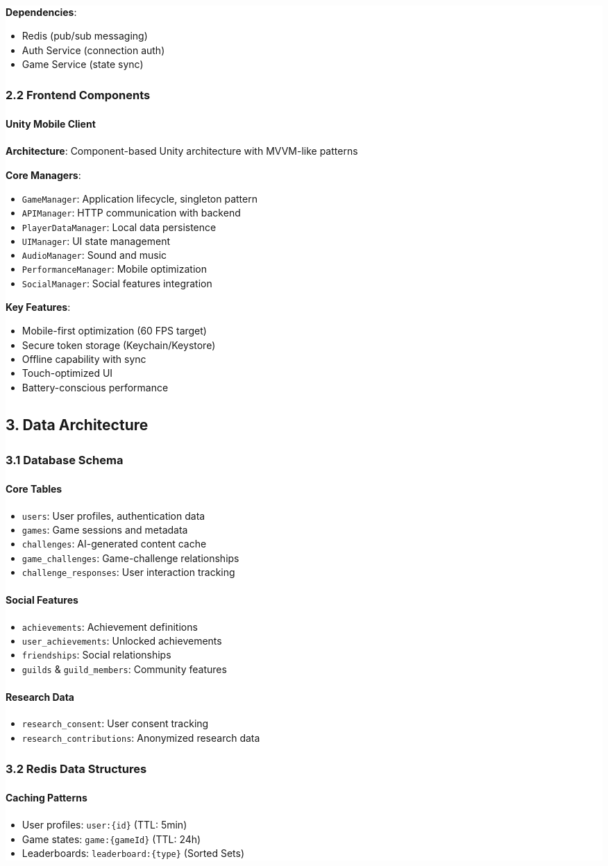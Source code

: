 **Dependencies**:
- Redis (pub/sub messaging)
- Auth Service (connection auth)
- Game Service (state sync)

### 2.2 Frontend Components

#### Unity Mobile Client
**Architecture**: Component-based Unity architecture with MVVM-like patterns

**Core Managers**:
- `GameManager`: Application lifecycle, singleton pattern
- `APIManager`: HTTP communication with backend
- `PlayerDataManager`: Local data persistence
- `UIManager`: UI state management
- `AudioManager`: Sound and music
- `PerformanceManager`: Mobile optimization
- `SocialManager`: Social features integration

**Key Features**:
- Mobile-first optimization (60 FPS target)
- Secure token storage (Keychain/Keystore)
- Offline capability with sync
- Touch-optimized UI
- Battery-conscious performance

## 3. Data Architecture

### 3.1 Database Schema

#### Core Tables
- `users`: User profiles, authentication data
- `games`: Game sessions and metadata
- `challenges`: AI-generated content cache
- `game_challenges`: Game-challenge relationships
- `challenge_responses`: User interaction tracking

#### Social Features
- `achievements`: Achievement definitions
- `user_achievements`: Unlocked achievements
- `friendships`: Social relationships
- `guilds` & `guild_members`: Community features

#### Research Data
- `research_consent`: User consent tracking
- `research_contributions`: Anonymized research data

### 3.2 Redis Data Structures

#### Caching Patterns
- User profiles: `user:{id}` (TTL: 5min)
- Game states: `game:{gameId}` (TTL: 24h)
- Leaderboards: `leaderboard:{type}` (Sorted Sets)
